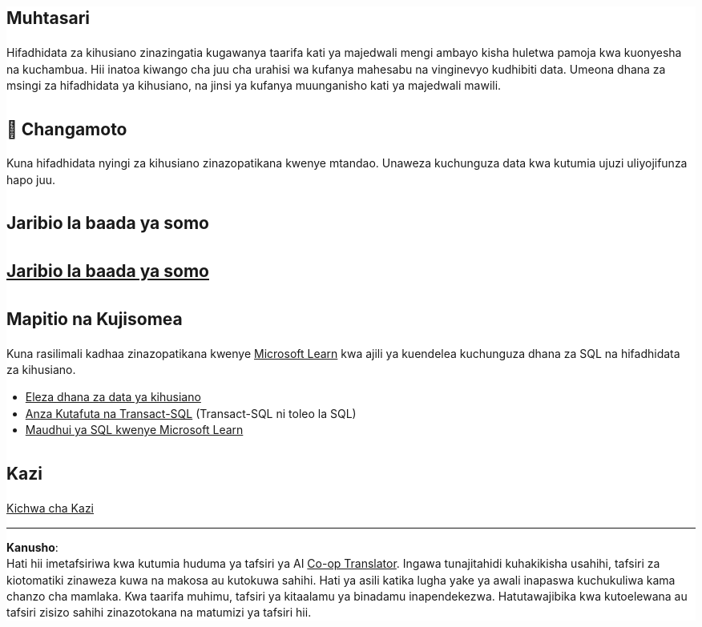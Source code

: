 ## Muhtasari

Hifadhidata za kihusiano zinazingatia kugawanya taarifa kati ya majedwali mengi ambayo kisha huletwa pamoja kwa kuonyesha na kuchambua. Hii inatoa kiwango cha juu cha urahisi wa kufanya mahesabu na vinginevyo kudhibiti data. Umeona dhana za msingi za hifadhidata ya kihusiano, na jinsi ya kufanya muunganisho kati ya majedwali mawili.

## 🚀 Changamoto

Kuna hifadhidata nyingi za kihusiano zinazopatikana kwenye mtandao. Unaweza kuchunguza data kwa kutumia ujuzi uliyojifunza hapo juu.

## Jaribio la baada ya somo

## [Jaribio la baada ya somo](https://ff-quizzes.netlify.app/en/ds/)

## Mapitio na Kujisomea

Kuna rasilimali kadhaa zinazopatikana kwenye [Microsoft Learn](https://docs.microsoft.com/learn?WT.mc_id=academic-77958-bethanycheum) kwa ajili ya kuendelea kuchunguza dhana za SQL na hifadhidata za kihusiano.

- [Eleza dhana za data ya kihusiano](https://docs.microsoft.com//learn/modules/describe-concepts-of-relational-data?WT.mc_id=academic-77958-bethanycheum)
- [Anza Kutafuta na Transact-SQL](https://docs.microsoft.com//learn/paths/get-started-querying-with-transact-sql?WT.mc_id=academic-77958-bethanycheum) (Transact-SQL ni toleo la SQL)
- [Maudhui ya SQL kwenye Microsoft Learn](https://docs.microsoft.com/learn/browse/?products=azure-sql-database%2Csql-server&expanded=azure&WT.mc_id=academic-77958-bethanycheum)

## Kazi

[Kichwa cha Kazi](assignment.md)

---

**Kanusho**:  
Hati hii imetafsiriwa kwa kutumia huduma ya tafsiri ya AI [Co-op Translator](https://github.com/Azure/co-op-translator). Ingawa tunajitahidi kuhakikisha usahihi, tafsiri za kiotomatiki zinaweza kuwa na makosa au kutokuwa sahihi. Hati ya asili katika lugha yake ya awali inapaswa kuchukuliwa kama chanzo cha mamlaka. Kwa taarifa muhimu, tafsiri ya kitaalamu ya binadamu inapendekezwa. Hatutawajibika kwa kutoelewana au tafsiri zisizo sahihi zinazotokana na matumizi ya tafsiri hii.